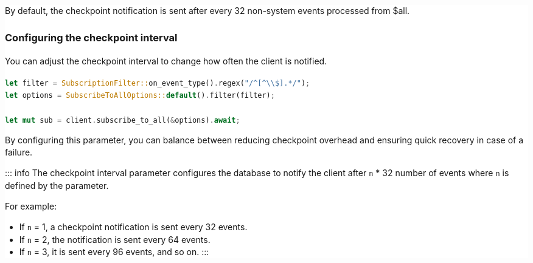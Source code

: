By default, the checkpoint notification is sent after every 32 non-system events processed from $all.

### Configuring the checkpoint interval

You can adjust the checkpoint interval to change how often the client is notified. 

```rs
let filter = SubscriptionFilter::on_event_type().regex("/^[^\\$].*/");
let options = SubscribeToAllOptions::default().filter(filter);

let mut sub = client.subscribe_to_all(&options).await;
```

By configuring this parameter, you can balance between reducing checkpoint overhead and ensuring quick recovery in case of a failure.

::: info
The checkpoint interval parameter configures the database to notify the client after `n` * 32 number of events where `n` is defined by the parameter.

For example:
- If `n` = 1, a checkpoint notification is sent every 32 events.
- If `n` = 2, the notification is sent every 64 events.
- If `n` = 3, it is sent every 96 events, and so on.
:::
